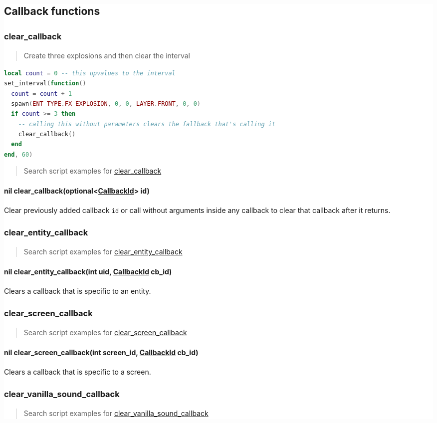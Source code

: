 ## Callback functions


### clear_callback


> Create three explosions and then clear the interval

```lua
local count = 0 -- this upvalues to the interval
set_interval(function()
  count = count + 1
  spawn(ENT_TYPE.FX_EXPLOSION, 0, 0, LAYER.FRONT, 0, 0)
  if count >= 3 then
    -- calling this without parameters clears the fallback that's calling it
    clear_callback()
  end
end, 60)
```



> Search script examples for [clear_callback](https://github.com/spelunky-fyi/overlunky/search?l=Lua&q=clear_callback)

#### nil clear_callback(optional<[CallbackId](#Aliases)> id)

Clear previously added callback `id` or call without arguments inside any callback to clear that callback after it returns.

### clear_entity_callback


> Search script examples for [clear_entity_callback](https://github.com/spelunky-fyi/overlunky/search?l=Lua&q=clear_entity_callback)

#### nil clear_entity_callback(int uid, [CallbackId](#Aliases) cb_id)

Clears a callback that is specific to an entity.

### clear_screen_callback


> Search script examples for [clear_screen_callback](https://github.com/spelunky-fyi/overlunky/search?l=Lua&q=clear_screen_callback)

#### nil clear_screen_callback(int screen_id, [CallbackId](#Aliases) cb_id)

Clears a callback that is specific to a screen.

### clear_vanilla_sound_callback


> Search script examples for [clear_vanilla_sound_callback](https://github.com/spelunky-fyi/overlunky/search?l=Lua&q=clear_vanilla_sound_callback)
